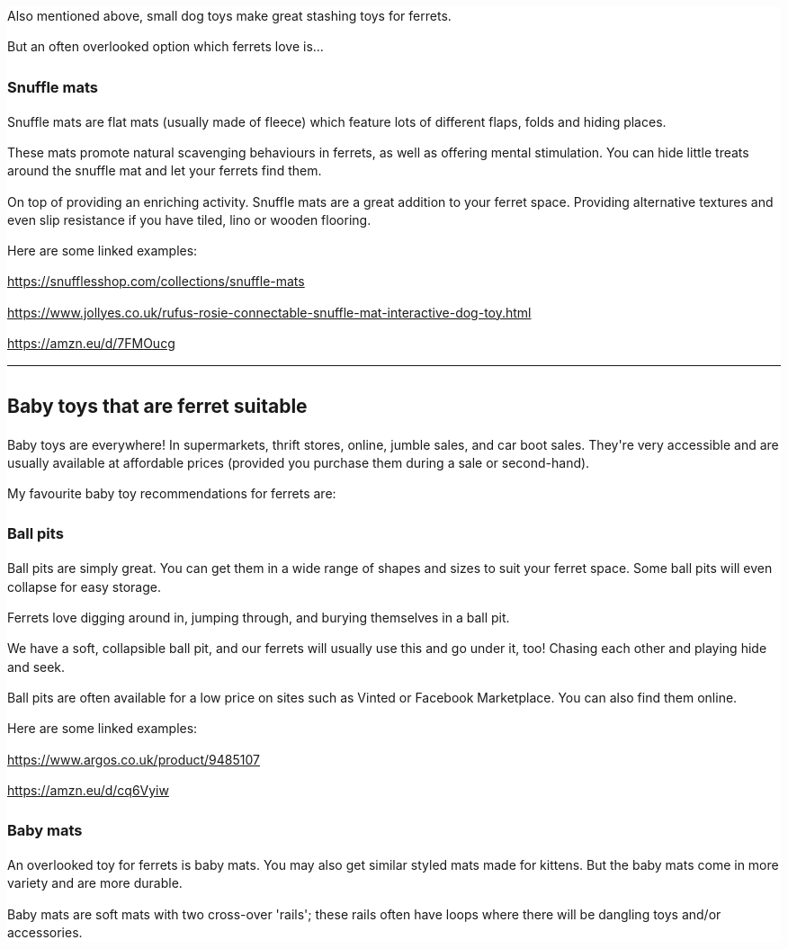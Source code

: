 Also mentioned above, small dog toys make great stashing toys for ferrets. 

But an often overlooked option which ferrets love is...

### Snuffle mats

Snuffle mats are flat mats (usually made of fleece) which feature lots of different flaps, folds and hiding places.

These mats promote natural scavenging behaviours in ferrets, as well as offering mental stimulation. You can hide little treats around the snuffle mat and let your ferrets find them.

On top of providing an enriching activity. Snuffle mats are a great addition to your ferret space. Providing alternative textures and even slip resistance if you have tiled, lino or wooden flooring.

Here are some linked examples:

https://snufflesshop.com/collections/snuffle-mats

https://www.jollyes.co.uk/rufus-rosie-connectable-snuffle-mat-interactive-dog-toy.html

https://amzn.eu/d/7FMOucg

---

## Baby toys that are ferret suitable

Baby toys are everywhere! In supermarkets, thrift stores, online, jumble sales, and car boot sales. They're very accessible and are usually available at affordable prices (provided you purchase them during a sale or second-hand).

My favourite baby toy recommendations for ferrets are:

### Ball pits

Ball pits are simply great. You can get them in a wide range of shapes and sizes to suit your ferret space. Some ball pits will even collapse for easy storage.

Ferrets love digging around in, jumping through, and burying themselves in a ball pit.

We have a soft, collapsible ball pit, and our ferrets will usually use this and go under it, too! Chasing each other and playing hide and seek.

Ball pits are often available for a low price on sites such as Vinted or Facebook Marketplace. You can also find them online.

Here are some linked examples:

https://www.argos.co.uk/product/9485107

https://amzn.eu/d/cq6Vyiw

### Baby mats

An overlooked toy for ferrets is baby mats. You may also get similar styled mats made for kittens. But the baby mats come in more variety and are more durable.

Baby mats are soft mats with two cross-over 'rails'; these rails often have loops where there will be dangling toys and/or accessories.
